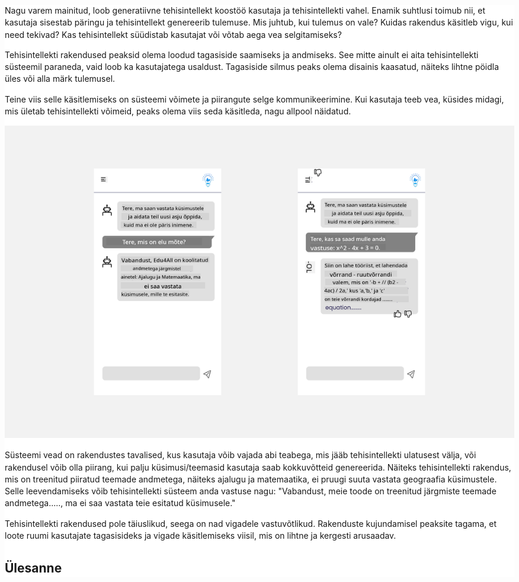 Nagu varem mainitud, loob generatiivne tehisintellekt koostöö kasutaja ja tehisintellekti vahel. Enamik suhtlusi toimub nii, et kasutaja sisestab päringu ja tehisintellekt genereerib tulemuse. Mis juhtub, kui tulemus on vale? Kuidas rakendus käsitleb vigu, kui need tekivad? Kas tehisintellekt süüdistab kasutajat või võtab aega vea selgitamiseks?

Tehisintellekti rakendused peaksid olema loodud tagasiside saamiseks ja andmiseks. See mitte ainult ei aita tehisintellekti süsteemil paraneda, vaid loob ka kasutajatega usaldust. Tagasiside silmus peaks olema disainis kaasatud, näiteks lihtne pöidla üles või alla märk tulemusel.

Teine viis selle käsitlemiseks on süsteemi võimete ja piirangute selge kommunikeerimine. Kui kasutaja teeb vea, küsides midagi, mis ületab tehisintellekti võimeid, peaks olema viis seda käsitleda, nagu allpool näidatud.

![Tagasiside andmine ja vigade käsitlemine](../../../translated_images/feedback-loops.7955c134429a94663443ad74d59044f8dc4ce354577f5b79b4bd2533f2cafc6f.et.png)

Süsteemi vead on rakendustes tavalised, kus kasutaja võib vajada abi teabega, mis jääb tehisintellekti ulatusest välja, või rakendusel võib olla piirang, kui palju küsimusi/teemasid kasutaja saab kokkuvõtteid genereerida. Näiteks tehisintellekti rakendus, mis on treenitud piiratud teemade andmetega, näiteks ajalugu ja matemaatika, ei pruugi suuta vastata geograafia küsimustele. Selle leevendamiseks võib tehisintellekti süsteem anda vastuse nagu: "Vabandust, meie toode on treenitud järgmiste teemade andmetega....., ma ei saa vastata teie esitatud küsimusele."

Tehisintellekti rakendused pole täiuslikud, seega on nad vigadele vastuvõtlikud. Rakenduste kujundamisel peaksite tagama, et loote ruumi kasutajate tagasisideks ja vigade käsitlemiseks viisil, mis on lihtne ja kergesti arusaadav.

## Ülesanne
